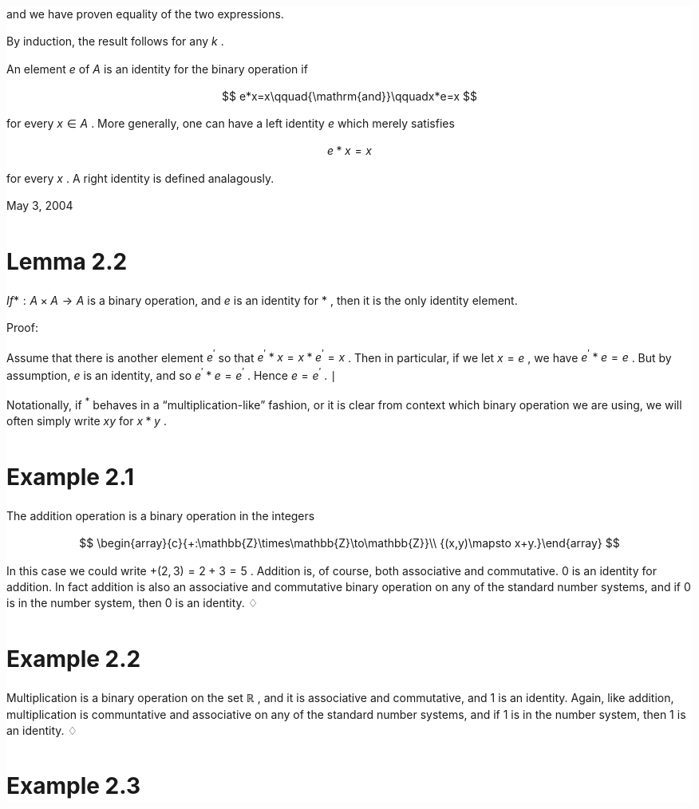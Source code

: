 and we have proven equality of the two expressions.  

By induction, the result follows for any $k$ .  

An element $e$ of $A$ is an identity for the binary operation if  

$$
e*x=x\qquad{\mathrm{and}}\qquadx*e=x
$$  

for every $x\in A$ . More generally, one can have a left identity $e$ which merely satisfies  

$$
e*x=x
$$  

for every $x$ . A right identity is defined analagously.  

May 3, 2004  

# Lemma 2.2  

$I f*:A\times A\longrightarrow A$ is a binary operation, and $e$ is an identity for $*$ , then it is the only identity element.  

Proof:  

Assume that there is another element $e^{\prime}$ so that $e^{\prime}*x=x*e^{\prime}=x$ . Then in particular, if we let $x=e$ , we have $e^{\prime}*e=e$ . But by assumption, $e$ is an identity, and so $e^{\prime}*e=e^{\prime}$ . Hence $e=e^{\prime}$ . $\mid$  

Notationally, if $^*$ behaves in a “multiplication-like” fashion, or it is clear from context which binary operation we are using, we will often simply write $x y$ for $x*y$ .  

# Example 2.1  

The addition operation is a binary operation in the integers  

$$
\begin{array}{c}{+:\mathbb{Z}\times\mathbb{Z}\to\mathbb{Z}}\\ {(x,y)\mapsto x+y.}\end{array}
$$  

In this case we could write $+(2,3)=2+3=5$ . Addition is, of course, both associative and commutative. 0 is an identity for addition. In fact addition is also an associative and commutative binary operation on any of the standard number systems, and if $0$ is in the number system, then 0 is an identity. $\diamondsuit$  

# Example 2.2  

Multiplication is a binary operation on the set $\mathbb{R}$ , and it is associative and commutative, and 1 is an identity. Again, like addition, multiplication is communtative and associative on any of the standard number systems, and if 1 is in the number system, then 1 is an identity. $\diamondsuit$  

# Example 2.3  
